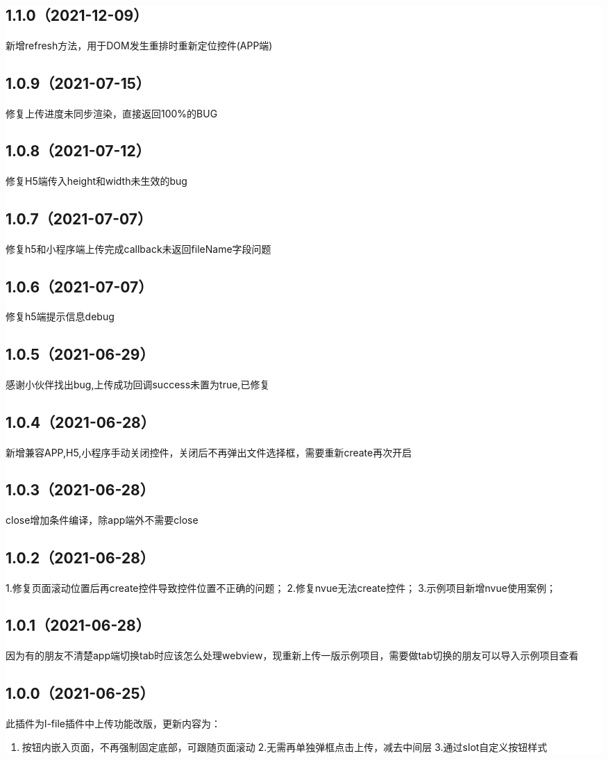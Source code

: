 ## 1.1.0（2021-12-09）
新增refresh方法，用于DOM发生重排时重新定位控件(APP端)
## 1.0.9（2021-07-15）
修复上传进度未同步渲染，直接返回100%的BUG
## 1.0.8（2021-07-12）
修复H5端传入height和width未生效的bug
## 1.0.7（2021-07-07）
修复h5和小程序端上传完成callback未返回fileName字段问题
## 1.0.6（2021-07-07）
修复h5端提示信息debug
## 1.0.5（2021-06-29）
感谢小伙伴找出bug,上传成功回调success未置为true,已修复
## 1.0.4（2021-06-28）
新增兼容APP,H5,小程序手动关闭控件，关闭后不再弹出文件选择框，需要重新create再次开启
## 1.0.3（2021-06-28）
close增加条件编译，除app端外不需要close
## 1.0.2（2021-06-28）
1.修复页面滚动位置后再create控件导致控件位置不正确的问题；
2.修复nvue无法create控件；
3.示例项目新增nvue使用案例；
## 1.0.1（2021-06-28）
因为有的朋友不清楚app端切换tab时应该怎么处理webview，现重新上传一版示例项目，需要做tab切换的朋友可以导入示例项目查看
## 1.0.0（2021-06-25）
此插件为l-file插件中上传功能改版，更新内容为：
1. 按钮内嵌入页面，不再强制固定底部，可跟随页面滚动
2.无需再单独弹框点击上传，减去中间层
3.通过slot自定义按钮样式
